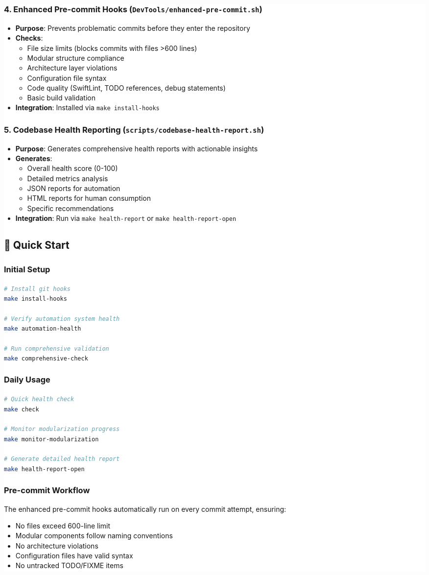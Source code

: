 ### 4. Enhanced Pre-commit Hooks (`DevTools/enhanced-pre-commit.sh`)
- **Purpose**: Prevents problematic commits before they enter the repository
- **Checks**:
  - File size limits (blocks commits with files >600 lines)
  - Modular structure compliance
  - Architecture layer violations
  - Configuration file syntax
  - Code quality (SwiftLint, TODO references, debug statements)
  - Basic build validation
- **Integration**: Installed via `make install-hooks`

### 5. Codebase Health Reporting (`scripts/codebase-health-report.sh`)
- **Purpose**: Generates comprehensive health reports with actionable insights
- **Generates**:
  - Overall health score (0-100)
  - Detailed metrics analysis
  - JSON reports for automation
  - HTML reports for human consumption
  - Specific recommendations
- **Integration**: Run via `make health-report` or `make health-report-open`

## 🚀 Quick Start

### Initial Setup
```bash
# Install git hooks
make install-hooks

# Verify automation system health
make automation-health

# Run comprehensive validation
make comprehensive-check
```

### Daily Usage
```bash
# Quick health check
make check

# Monitor modularization progress
make monitor-modularization

# Generate detailed health report
make health-report-open
```

### Pre-commit Workflow
The enhanced pre-commit hooks automatically run on every commit attempt, ensuring:
- No files exceed 600-line limit
- Modular components follow naming conventions
- No architecture violations
- Configuration files have valid syntax
- No untracked TODO/FIXME items
